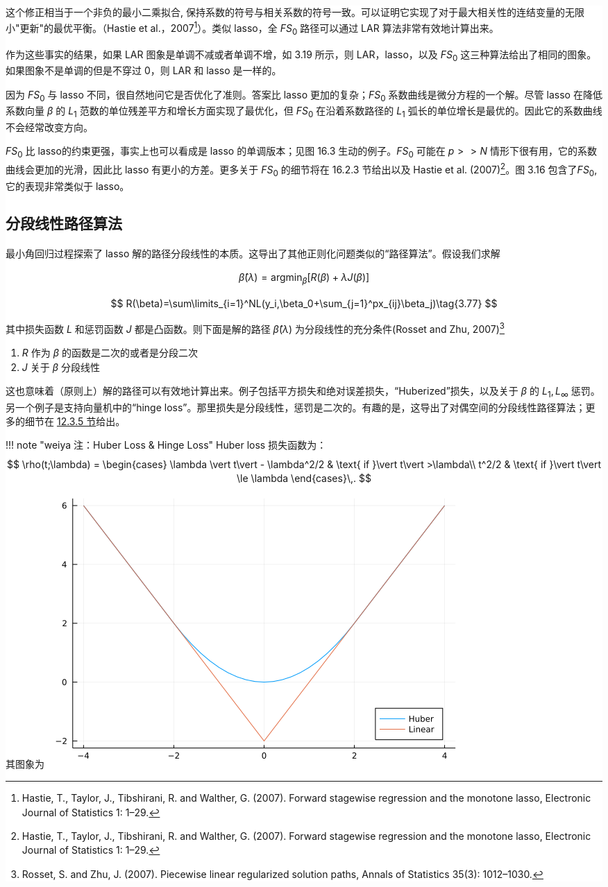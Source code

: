 

这个修正相当于一个非负的最小二乘拟合, 保持系数的符号与相关系数的符号一致。可以证明它实现了对于最大相关性的连结变量的无限小"更新"的最优平衡。（Hastie et al.，2007[^5]）。类似 lasso，全 $FS_0$ 路径可以通过 LAR 算法非常有效地计算出来。

作为这些事实的结果，如果 LAR 图象是单调不减或者单调不增，如 3.19 所示，则 LAR，lasso，以及 $FS_0$ 这三种算法给出了相同的图象。如果图象不是单调的但是不穿过 0，则 LAR 和 lasso 是一样的。

因为 $FS_0$ 与 lasso 不同，很自然地问它是否优化了准则。答案比 lasso 更加的复杂；$FS_0$ 系数曲线是微分方程的一个解。尽管 lasso 在降低系数向量 $\beta$ 的 $L_1$ 范数的单位残差平方和增长方面实现了最优化，但 $FS_0$ 在沿着系数路径的 $L_1$ 弧长的单位增长是最优的。因此它的系数曲线不会经常改变方向。

$FS_0$ 比 lasso的约束更强，事实上也可以看成是 lasso 的单调版本；见图 16.3 生动的例子。$FS_0$ 可能在 $p>>N$ 情形下很有用，它的系数曲线会更加的光滑，因此比 lasso 有更小的方差。更多关于 $FS_0$ 的细节将在 16.2.3 节给出以及 Hastie et al. (2007)[^5]。图 3.16 包含了$FS_0$, 它的表现非常类似于 lasso。

## 分段线性路径算法

最小角回归过程探索了 lasso 解的路径分段线性的本质。这导出了其他正则化问题类似的“路径算法”。假设我们求解

$$
\hat \beta(\lambda)=\mathrm{argmin}_\beta[R(\beta)+\lambda J(\beta)]\tag{3.76}
$$

$$
R(\beta)=\sum\limits_{i=1}^NL(y_i,\beta_0+\sum_{j=1}^px_{ij}\beta_j)\tag{3.77}
$$

其中损失函数 $L$ 和惩罚函数 $J$ 都是凸函数。则下面是解的路径 $\hat\beta(\lambda)$ 为分段线性的充分条件(Rosset and Zhu, 2007)[^6]

1. $R$ 作为 $\beta$ 的函数是二次的或者是分段二次
2. $J$ 关于 $\beta$ 分段线性

这也意味着（原则上）解的路径可以有效地计算出来。例子包括平方损失和绝对误差损失，“Huberized”损失，以及关于 $\beta$ 的 $L_1, L_\infty$ 惩罚。另一个例子是支持向量机中的“hinge loss”。那里损失是分段线性，惩罚是二次的。有趣的是，这导出了对偶空间的分段线性路径算法；更多的细节在 [12.3.5 节](../12-Support-Vector-Machines-and-Flexible-Discriminants/12.3-Support-Vector-Machines-and-Kernels.md)给出。

!!! note "weiya 注：Huber Loss & Hinge Loss"
    Huber loss 损失函数为：
    $$
    \rho(t;\lambda) = \begin{cases}
    \lambda \vert t\vert - \lambda^2/2 & \text{ if }\vert t\vert >\lambda\\
    t^2/2 & \text{ if }\vert t\vert \le \lambda
    \end{cases}\,.
    $$
    其图象为
    ![](assets/huber.png)


[^1]: Efron, B., Hastie, T., Johnstone, I. and Tibshirani, R. (2004). Least angle regression (with discussion), Annals of Statistics 32(2): 407–499.
[^2]: Donoho, D. (2006a). Compressed sensing, IEEE Transactions on Information Theory 52(4): 1289–1306.
[^3]: Candes, E. (2006). Compressive sampling, Proceedings of the International Congress of Mathematicians, European Mathematical Society, Madrid, Spain.
[^4]: Bühlmann, P. and Hothorn, T. (2007). Boosting algorithms: regularization, prediction and model fitting (with discussion), Statistical Science 22(4): 477–505.
[^5]: Hastie, T., Taylor, J., Tibshirani, R. and Walther, G. (2007). Forward stagewise regression and the monotone lasso, Electronic Journal of Statistics 1: 1–29.
[^6]: Rosset, S. and Zhu, J. (2007). Piecewise linear regularized solution paths, Annals of Statistics 35(3): 1012–1030.
[^7]: Candes, E. and Tao, T. (2007). The Dantzig selector: Statistical estimation when p is much larger than n, Annals of Statistics 35(6): 2313–2351.
[^8]: Bakin, S. (1999). Adaptive regression and model selection in data mining problems, Technical report, PhD. thesis, Australian National University, Canberra.
[^9]: Lin, Y. and Zhang, H. (2006). Component selection and smoothing in smoothing spline analysis of variance models, Annals of Statistics 34: 2272–2297.
[^10]: Yuan, M. and Lin, Y. (2007). Model selection and estimation in regression with grouped variables, Journal of the Royal Statistical Society, Series B 68(1): 49–67.
[^11]: Zhao, P., Rocha, G. and Yu, B. (2008). The composite absolute penalties for grouped and hierarchichal variable selection, Annals of Statistics. (to appear).
[^12]: Ravikumar, P., Liu, H., Lafferty, J. and Wasserman, L. (2008). Spam: Sparse additive models, in J. Platt, D. Koller, Y. Singer and S. Roweis (eds), Advances in Neural Information Processing Systems 20, MIT Press, Cambridge, MA, pp. 1201–1208.
[^13]: Bickel, P. J., Ritov, Y. and Tsybakov, A. (2008). Simultaneous analysis of lasso and Dantzig selector, Annals of Statistics. to appear.
[^14]: Efron, B., Hastie, T. and Tibshirani, R. (2007). Discussion of “Dantzig selector” by Candes and Tao, Annals of Statistics 35(6): 2358–2364.
[^15]: Knight, K. and Fu, W. (2000). Asymptotics for lasso-type estimators, Annals of Statistics 28(5): 1356–1378.
[^16]: Greenshtein, E. and Ritov, Y. (2004). Persistence in high-dimensional linear predictor selection and the virtue of overparametrization, Bernoulli 10: 971–988.
[^17]: Tropp, J. (2004). Greed is good: algorithmic results for sparse approximation, IEEE Transactions on Information Theory 50: 2231– 2242.
[^18]: Donoho, D. (2006b). For most large underdetermined systems of equations, the minimal l 1 -norm solution is the sparsest solution, Communications on Pure and Applied Mathematics 59: 797–829.
[^19]: Meinshausen, N. (2007). Relaxed lasso, Computational Statistics and Data Analysis 52(1): 374–393.
[^20]: Meinshausen, N. and Bühlmann, P. (2006). High-dimensional graphs and variable selection with the lasso, Annals of Statistics 34: 1436–1462.
[^21]: Tropp, J. (2006). Just relax: convex programming methods for identifying sparse signals in noise, IEEE Transactions on Information Theory 52: 1030–1051.
[^22]: Zhao, P. and Yu, B. (2006). On model selection consistency of lasso, Journal of Machine Learning Research 7: 2541–2563.
[^23]: Wainwright, M. (2006). Sharp thresholds for noisy and high-dimensional recovery of sparsity using l 1 -constrained quadratic programming, Technical report, Department of Statistics, University of California, Berkeley.
[^24]: Bunea, F., Tsybakov, A. and Wegkamp, M. (2007). Sparsity oracle inequalities for the lasso, Electronic Journal of Statistics 1: 169–194.
[^25]: Fan, J. and Li, R. (2005). Variable selection via nonconcave penalized likelihood and its oracle properties, Journal of the American Statistical Association 96: 1348–1360.
[^26]: Zou, H. (2006). The adaptive lasso and its oracle properties, Journal of the American Statistical Association 101: 1418–1429.
[^27]: Fu, W. (1998). Penalized regressions: the bridge vs. the lasso, Journal of Computational and Graphical Statistics 7(3): 397–416.
[^28]: Daubechies, I., Defrise, M. and De Mol, C. (2004). An iterative thresholding algorithm for linear inverse problems with a sparsity constraint, Communications on Pure and Applied Mathematics 57: 1413–1457.
[^29]: Friedman, J., Hastie, T., Hoefling, H. and Tibshirani, R. (2007). Pathwise coordinate optimization, Annals of Applied Statistics 2(1): 302–332.
[^30]: Wu, T. and Lange, K. (2008). Coordinate descent procedures for lasso penalized regression, Annals of Applied Statistics 2(1): 224–244.
[^31]: Friedman, J., Hastie, T. and Tibshirani, R. (2010). Regularization paths for generalized linear models via coordinate descent, Journal of Statistical Software 33(1): 1–22.
